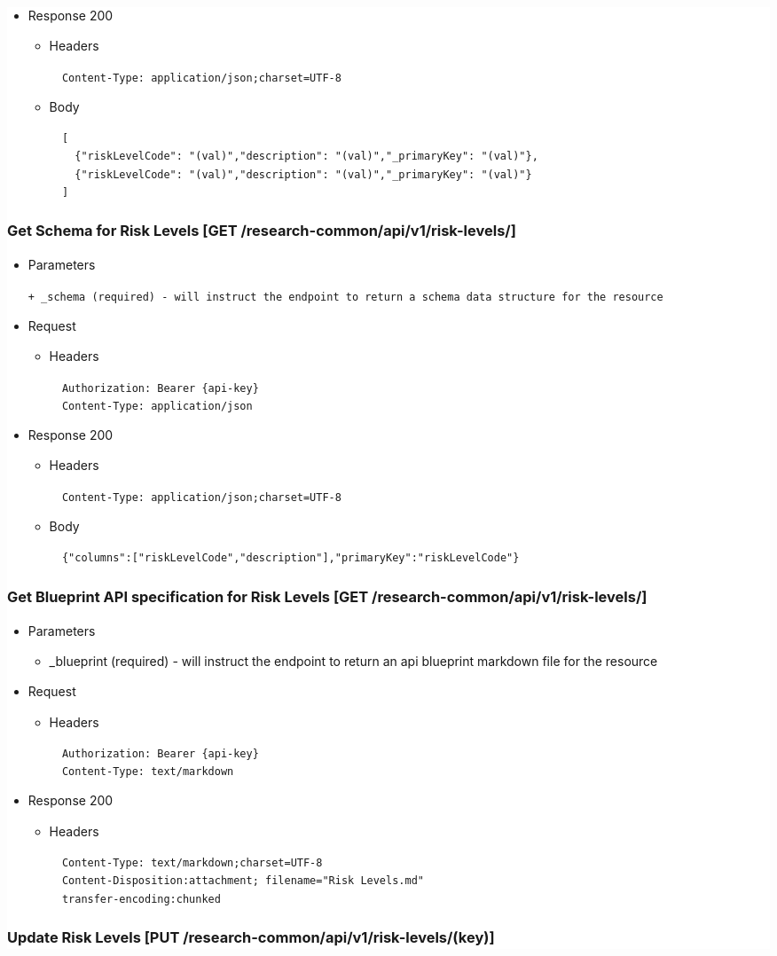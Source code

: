 + Response 200
    + Headers

            Content-Type: application/json;charset=UTF-8

    + Body
    
            [
              {"riskLevelCode": "(val)","description": "(val)","_primaryKey": "(val)"},
              {"riskLevelCode": "(val)","description": "(val)","_primaryKey": "(val)"}
            ]
			
### Get Schema for Risk Levels [GET /research-common/api/v1/risk-levels/]
	                                          
+ Parameters

      + _schema (required) - will instruct the endpoint to return a schema data structure for the resource
      
+ Request

    + Headers

            Authorization: Bearer {api-key}
            Content-Type: application/json

+ Response 200
    + Headers

            Content-Type: application/json;charset=UTF-8

    + Body
    
            {"columns":["riskLevelCode","description"],"primaryKey":"riskLevelCode"}
		
### Get Blueprint API specification for Risk Levels [GET /research-common/api/v1/risk-levels/]
	 
+ Parameters

     + _blueprint (required) - will instruct the endpoint to return an api blueprint markdown file for the resource
                 
+ Request

    + Headers

            Authorization: Bearer {api-key}
            Content-Type: text/markdown

+ Response 200
    + Headers

            Content-Type: text/markdown;charset=UTF-8
            Content-Disposition:attachment; filename="Risk Levels.md"
            transfer-encoding:chunked
### Update Risk Levels [PUT /research-common/api/v1/risk-levels/(key)]
